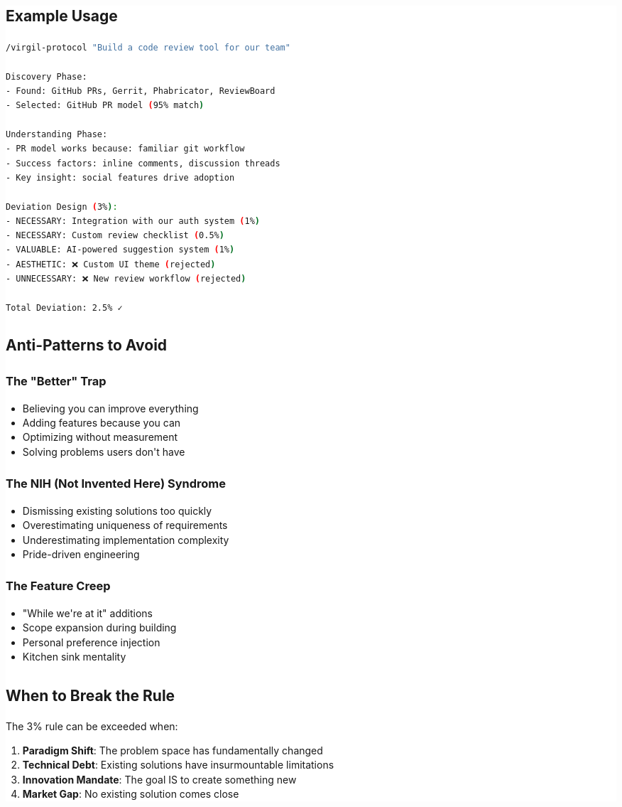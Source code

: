 ## Example Usage

```bash
/virgil-protocol "Build a code review tool for our team"

Discovery Phase:
- Found: GitHub PRs, Gerrit, Phabricator, ReviewBoard
- Selected: GitHub PR model (95% match)

Understanding Phase:
- PR model works because: familiar git workflow
- Success factors: inline comments, discussion threads
- Key insight: social features drive adoption

Deviation Design (3%):
- NECESSARY: Integration with our auth system (1%)
- NECESSARY: Custom review checklist (0.5%)
- VALUABLE: AI-powered suggestion system (1%)
- AESTHETIC: ❌ Custom UI theme (rejected)
- UNNECESSARY: ❌ New review workflow (rejected)

Total Deviation: 2.5% ✓
```

## Anti-Patterns to Avoid

### The "Better" Trap
- Believing you can improve everything
- Adding features because you can
- Optimizing without measurement
- Solving problems users don't have

### The NIH (Not Invented Here) Syndrome
- Dismissing existing solutions too quickly
- Overestimating uniqueness of requirements
- Underestimating implementation complexity
- Pride-driven engineering

### The Feature Creep
- "While we're at it" additions
- Scope expansion during building
- Personal preference injection
- Kitchen sink mentality

## When to Break the Rule

The 3% rule can be exceeded when:

1. **Paradigm Shift**: The problem space has fundamentally changed
2. **Technical Debt**: Existing solutions have insurmountable limitations
3. **Innovation Mandate**: The goal IS to create something new
4. **Market Gap**: No existing solution comes close
